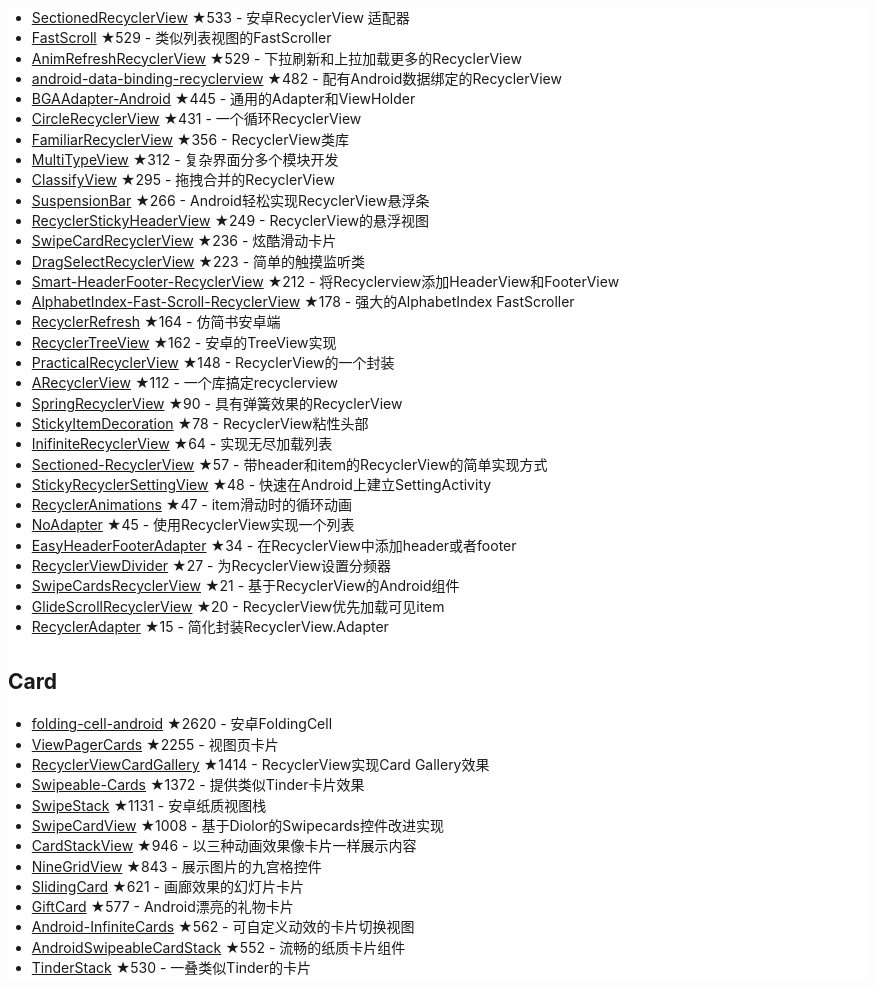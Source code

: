 - [SectionedRecyclerView](https://github.com/truizlop/SectionedRecyclerView) ★533 - 安卓RecyclerView 适配器 
- [FastScroll](https://github.com/L4Digital/FastScroll) ★529 - 类似列表视图的FastScroller 
- [AnimRefreshRecyclerView](https://github.com/shichaohui/AnimRefreshRecyclerView) ★529 - 下拉刷新和上拉加载更多的RecyclerView 
- [android-data-binding-recyclerview](https://github.com/radzio/android-data-binding-recyclerview) ★482 - 配有Android数据绑定的RecyclerView 
- [BGAAdapter-Android](https://github.com/bingoogolapple/BGAAdapter-Android) ★445 - 通用的Adapter和ViewHolder 
- [CircleRecyclerView](https://github.com/kHRYSTAL/CircleRecyclerView) ★431 - 一个循环RecyclerView 
- [FamiliarRecyclerView](https://github.com/iwgang/FamiliarRecyclerView) ★356 - RecyclerView类库 
- [MultiTypeView](https://github.com/LuckyJayce/MultiTypeView) ★312 - 复杂界面分多个模块开发 
- [ClassifyView](https://github.com/AlphaBoom/ClassifyView) ★295 - 拖拽合并的RecyclerView 
- [SuspensionBar](https://github.com/wuapnjie/SuspensionBar) ★266 - Android轻松实现RecyclerView悬浮条 
- [RecyclerStickyHeaderView](https://github.com/TellH/RecyclerStickyHeaderView) ★249 - RecyclerView的悬浮视图 
- [SwipeCardRecyclerView](https://github.com/HalfStackDeveloper/SwipeCardRecyclerView) ★236 - 炫酷滑动卡片 
- [DragSelectRecyclerView](https://github.com/MFlisar/DragSelectRecyclerView) ★223 - 简单的触摸监听类 
- [Smart-HeaderFooter-RecyclerView](https://github.com/songhanghang/Smart-HeaderFooter-RecyclerView) ★212 - 将Recyclerview添加HeaderView和FooterView 
- [AlphabetIndex-Fast-Scroll-RecyclerView](https://github.com/myinnos/AlphabetIndex-Fast-Scroll-RecyclerView) ★178 - 强大的AlphabetIndex FastScroller 
- [RecyclerRefresh](https://github.com/leoleohan/RecyclerRefresh) ★164 - 仿简书安卓端 
- [RecyclerTreeView](https://github.com/TellH/RecyclerTreeView) ★162 - 安卓的TreeView实现 
- [PracticalRecyclerView](https://github.com/ssseasonnn/PracticalRecyclerView) ★148 - RecyclerView的一个封装 
- [ARecyclerView](https://github.com/limedroid/ARecyclerView) ★112 - 一个库搞定recyclerview 
- [SpringRecyclerView](https://github.com/gjiazhe/SpringRecyclerView) ★90 - 具有弹簧效果的RecyclerView 
- [StickyItemDecoration](https://github.com/oubowu/StickyItemDecoration) ★78 - RecyclerView粘性头部 
- [InifiniteRecyclerView](https://github.com/10clouds/InifiniteRecyclerView) ★64 - 实现无尽加载列表 
- [Sectioned-RecyclerView](https://github.com/IntruderShanky/Sectioned-RecyclerView) ★57 - 带header和item的RecyclerView的简单实现方式 
- [StickyRecyclerSettingView](https://github.com/LinLshare/StickyRecyclerSettingView) ★48 - 快速在Android上建立SettingActivity 
- [RecyclerAnimations](https://github.com/youngkaaa/RecyclerAnimations) ★47 - item滑动时的循环动画 
- [NoAdapter](https://github.com/tikivn/NoAdapter) ★45 - 使用RecyclerView实现一个列表 
- [EasyHeaderFooterAdapter](https://github.com/rubengees/EasyHeaderFooterAdapter) ★34 - 在RecyclerView中添加header或者footer 
- [RecyclerViewDivider](https://github.com/laobie/RecyclerViewDivider) ★27 - 为RecyclerView设置分频器 
- [SwipeCardsRecyclerView](https://github.com/yuyuyu123/SwipeCardsRecyclerView) ★21 - 基于RecyclerView的Android组件 
- [GlideScrollRecyclerView](https://github.com/AndroidMsky/GlideScrollRecyclerView) ★20 - RecyclerView优先加载可见item 
- [RecyclerAdapter](https://github.com/nukc/RecyclerAdapter) ★15 - 简化封装RecyclerView.Adapter 

## Card 

- [folding-cell-android](https://github.com/Ramotion/folding-cell-android) ★2620 - 安卓FoldingCell 
- [ViewPagerCards](https://github.com/rubensousa/ViewPagerCards) ★2255 - 视图页卡片 
- [RecyclerViewCardGallery](https://github.com/huazhiyuan2008/RecyclerViewCardGallery) ★1414 - RecyclerView实现Card Gallery效果 
- [Swipeable-Cards](https://github.com/kikoso/Swipeable-Cards) ★1372 - 提供类似Tinder卡片效果 
- [SwipeStack](https://github.com/flschweiger/SwipeStack) ★1131 - 安卓纸质视图栈 
- [SwipeCardView](https://github.com/xiepeijie/SwipeCardView) ★1008 - 基于Diolor的Swipecards控件改进实现 
- [CardStackView](https://github.com/loopeer/CardStackView) ★946 - 以三种动画效果像卡片一样展示内容 
- [NineGridView](https://github.com/jeasonlzy/NineGridView) ★843 - 展示图片的九宫格控件 
- [SlidingCard](https://github.com/mxn21/SlidingCard) ★621 - 画廊效果的幻灯片卡片 
- [GiftCard](https://github.com/ldoublem/GiftCard) ★577 - Android漂亮的礼物卡片 
- [Android-InfiniteCards](https://github.com/BakerJQ/Android-InfiniteCards) ★562 - 可自定义动效的卡片切换视图 
- [AndroidSwipeableCardStack](https://github.com/wenchaojiang/AndroidSwipeableCardStack) ★552 - 流畅的纸质卡片组件 
- [TinderStack](https://github.com/lawloretienne/TinderStack) ★530 - 一叠类似Tinder的卡片 